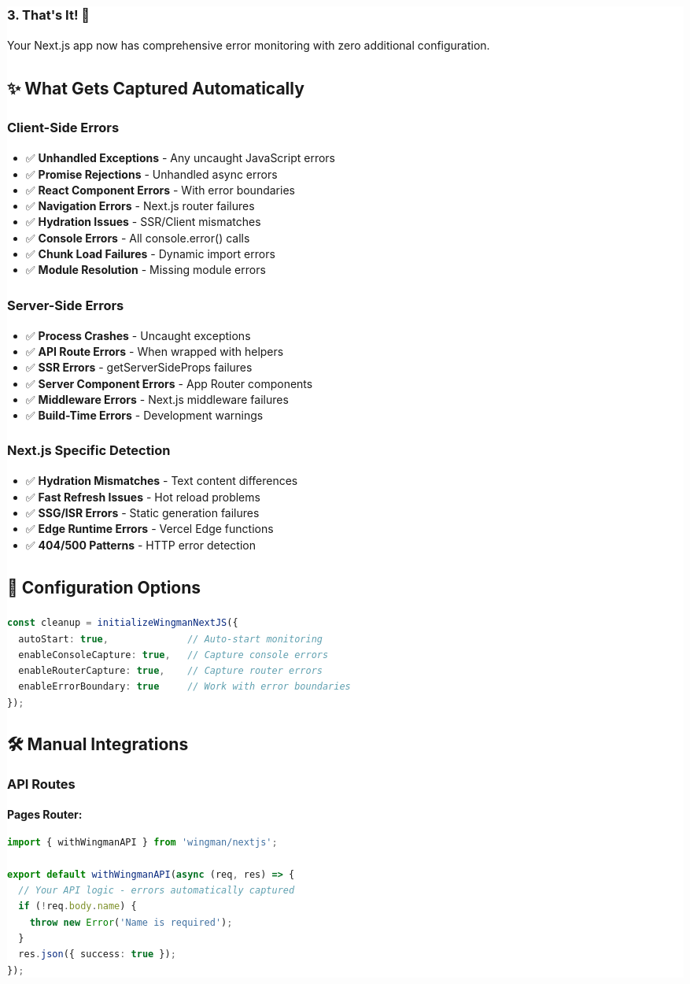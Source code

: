 ```typescript
```

### 3. That's It! 🎉

Your Next.js app now has comprehensive error monitoring with zero additional configuration.

## ✨ What Gets Captured Automatically

### Client-Side Errors
- ✅ **Unhandled Exceptions** - Any uncaught JavaScript errors
- ✅ **Promise Rejections** - Unhandled async errors
- ✅ **React Component Errors** - With error boundaries
- ✅ **Navigation Errors** - Next.js router failures
- ✅ **Hydration Issues** - SSR/Client mismatches
- ✅ **Console Errors** - All console.error() calls
- ✅ **Chunk Load Failures** - Dynamic import errors
- ✅ **Module Resolution** - Missing module errors

### Server-Side Errors
- ✅ **Process Crashes** - Uncaught exceptions
- ✅ **API Route Errors** - When wrapped with helpers
- ✅ **SSR Errors** - getServerSideProps failures
- ✅ **Server Component Errors** - App Router components
- ✅ **Middleware Errors** - Next.js middleware failures
- ✅ **Build-Time Errors** - Development warnings

### Next.js Specific Detection
- ✅ **Hydration Mismatches** - Text content differences
- ✅ **Fast Refresh Issues** - Hot reload problems
- ✅ **SSG/ISR Errors** - Static generation failures
- ✅ **Edge Runtime Errors** - Vercel Edge functions
- ✅ **404/500 Patterns** - HTTP error detection

## 🔧 Configuration Options

```typescript
const cleanup = initializeWingmanNextJS({
  autoStart: true,              // Auto-start monitoring
  enableConsoleCapture: true,   // Capture console errors
  enableRouterCapture: true,    // Capture router errors
  enableErrorBoundary: true     // Work with error boundaries
});
```

## 🛠️ Manual Integrations

### API Routes

**Pages Router:**
```typescript
import { withWingmanAPI } from 'wingman/nextjs';

export default withWingmanAPI(async (req, res) => {
  // Your API logic - errors automatically captured
  if (!req.body.name) {
    throw new Error('Name is required');
  }
  res.json({ success: true });
});
```
